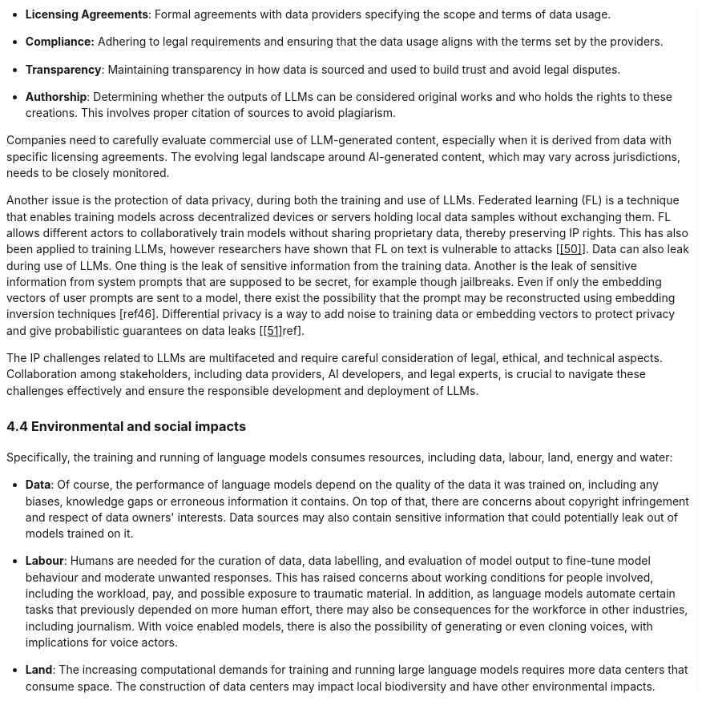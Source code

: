 - **Licensing Agreements**: Formal agreements with data providers specifying the scope and terms of data usage.

- **Compliance:** Adhering to legal requirements and ensuring that the data usage aligns with the terms set by the providers.

- **Transparency**: Maintaining transparency in how data is sourced and used to build trust and avoid legal disputes.

- **Authorship**: Determining whether the outputs of LLMs can be considered original works and who holds the rights to these creations. This involves proper citation of sources to avoid plagiarism.

Companies need to carefully evaluate commercial use of LLM-generated content, especially when it is derived from data with specific licensing agreements. The evolving legal landscape around AI-generated content, which may vary across jurisdictions, needs to be closely monitored.

Another issue is the protection of data privacy, during both the training and use of LLMs. Federated learning (FL) is a technique that enables training models across decentralized devices or servers holding local data samples without exchanging them. FL allows different actors to collaboratively train models without sharing proprietary data, thereby preserving IP rights. This has also been applied to training LLMs, however researchers have shown that FL on text is vulnerable to attacks \[[\[50\]](#_edn50)\]. Data can also leak during use of LLMs. One thing is the leak of sensitive information from the training data. Another is the leak of sensitive information from system prompts that are supposed to be secret, for example though jailbreaks. Even if only the embedding vectors of user prompts are sent to a model, there exist the possibility that the prompt may be reconstructed using embedding inversion techniques \[ref46\]. Differential privacy is a way to add noise to training data or embedding vectors to protect privacy and give probabilistic guarantees on data leaks \[[\[51\]](#_edn51)ref\].

The IP challenges related to LLMs are multifaceted and require careful consideration of legal, ethical, and technical aspects. Collaboration among stakeholders, including data providers, AI developers, and legal experts, is crucial to navigate these challenges effectively and ensure the responsible development and deployment of LLMs.

### 4.4 Environmental and social impacts

Specifically, the training and running of language models consumes resources, including data, labour, land, energy and water:

- **Data**: Of course, the performance of language models depend on the quality of the data it was trained on, including any biases, knowledge gaps or erroneous information it contains. On top of that, there are concerns about copyright infringement and respect of data owners' interests. Data sources may also contain sensitive information that could potentially leak out of models trained on it. 

- **Labour**: Humans are needed for the curation of data, data labelling, and evaluation of model output to fine-tune model behaviour and moderate unwanted responses. This has raised concerns about working conditions for people involved, including the workload, pay, and possible exposure to traumatic material. In addition, as language models automate certain tasks that previously depended on more human effort, there may also be consequences for the workforce in other industries, including journalism. With voice enabled models, there is also the possibility of generating or even cloning voices, with implications for voice actors.

- **Land**: The increasing computational demands for training and running large language models requires more data centers that consume space. The construction of data centers may impact local biodiversity and have other environmental impacts.
